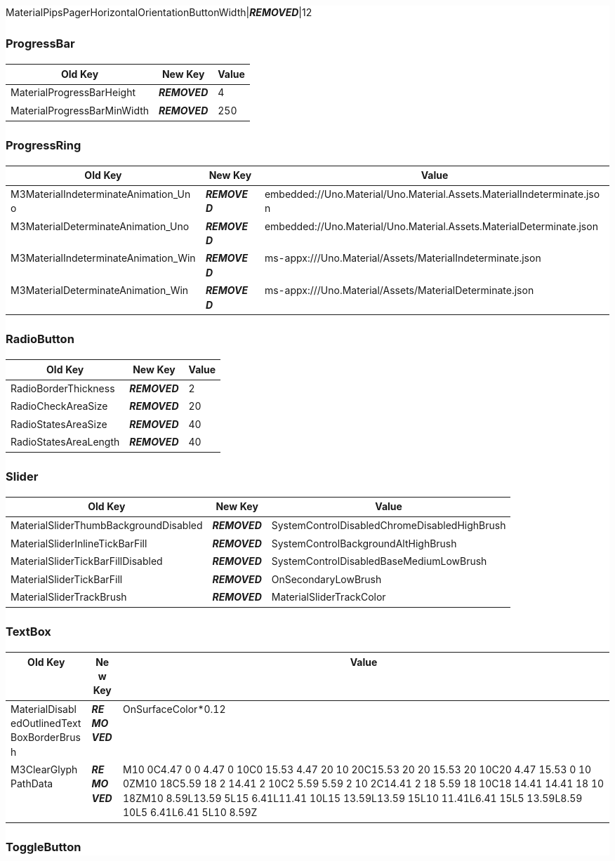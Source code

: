 MaterialPipsPagerHorizontalOrientationButtonWidth|**_REMOVED_**|12

### ProgressBar

Old Key|New Key|Value
-|-|-
MaterialProgressBarHeight|**_REMOVED_**|4
MaterialProgressBarMinWidth|**_REMOVED_**|250

### ProgressRing

Old Key|New Key|Value
-|-|-
M3MaterialIndeterminateAnimation_Uno|**_REMOVED_**|embedded://Uno.Material/Uno.Material.Assets.MaterialIndeterminate.json
M3MaterialDeterminateAnimation_Uno|**_REMOVED_**|embedded://Uno.Material/Uno.Material.Assets.MaterialDeterminate.json
M3MaterialIndeterminateAnimation_Win|**_REMOVED_**|ms-appx:///Uno.Material/Assets/MaterialIndeterminate.json
M3MaterialDeterminateAnimation_Win|**_REMOVED_**|ms-appx:///Uno.Material/Assets/MaterialDeterminate.json

### RadioButton

Old Key|New Key|Value
-|-|-
RadioBorderThickness|**_REMOVED_**|2
RadioCheckAreaSize|**_REMOVED_**|20
RadioStatesAreaSize|**_REMOVED_**|40
RadioStatesAreaLength|**_REMOVED_**|40

### Slider

Old Key|New Key|Value
-|-|-
MaterialSliderThumbBackgroundDisabled|**_REMOVED_**|SystemControlDisabledChromeDisabledHighBrush
MaterialSliderInlineTickBarFill|**_REMOVED_**|SystemControlBackgroundAltHighBrush
MaterialSliderTickBarFillDisabled|**_REMOVED_**|SystemControlDisabledBaseMediumLowBrush
MaterialSliderTickBarFill|**_REMOVED_**|OnSecondaryLowBrush
MaterialSliderTrackBrush|**_REMOVED_**|MaterialSliderTrackColor

### TextBox

Old Key|New Key|Value
-|-|-
MaterialDisabledOutlinedTextBoxBorderBrush|**_REMOVED_**|OnSurfaceColor*0.12
M3ClearGlyphPathData|**_REMOVED_**|M10 0C4.47 0 0 4.47 0 10C0 15.53 4.47 20 10 20C15.53 20 20 15.53 20 10C20 4.47 15.53 0 10 0ZM10 18C5.59 18 2 14.41 2 10C2 5.59 5.59 2 10 2C14.41 2 18 5.59 18 10C18 14.41 14.41 18 10 18ZM10 8.59L13.59 5L15 6.41L11.41 10L15 13.59L13.59 15L10 11.41L6.41 15L5 13.59L8.59 10L5 6.41L6.41 5L10 8.59Z

### ToggleButton
